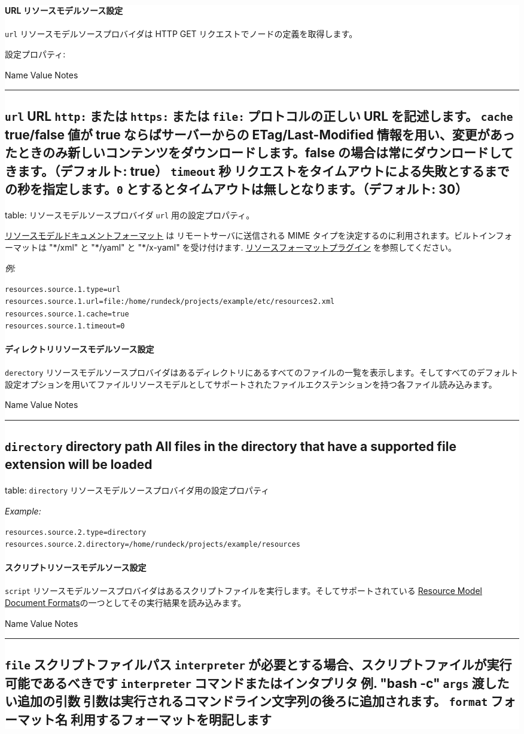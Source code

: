 #### URL リソースモデルソース設定

`url` リソースモデルソースプロバイダは HTTP GET リクエストでノードの定義を取得します。

設定プロパティ:

Name      Value       Notes
-----     ------      ------
`url`     URL         `http:` または `https:` または `file:` プロトコルの正しい URL を記述します。
`cache`   true/false  値が true ならばサーバーからの ETag/Last-Modified 情報を用い、変更があったときのみ新しいコンテンツをダウンロードします。false の場合は常にダウンロードしてきます。（デフォルト: true）
`timeout` 秒          リクエストをタイムアウトによる失敗とするまでの秒を指定します。`0` とするとタイムアウトは無しとなります。（デフォルト: 30）
----------------------------

table: リソースモデルソースプロバイダ `url` 用の設定プロパティ。

[リソースモデルドキュメントフォーマット](rundeck-basics.html#resource-model-document-formats) は リモートサーバに送信される MIME タイプを決定するのに利用されます。ビルトインフォーマットは "\*/xml" と "\*/yaml" と "\*/x-yaml" を受け付けます. [リソースフォーマットプラグイン](plugins.html#resource-format-plugins) を参照してください。

*例:*

    resources.source.1.type=url
    resources.source.1.url=file:/home/rundeck/projects/example/etc/resources2.xml
    resources.source.1.cache=true
    resources.source.1.timeout=0

#### ディレクトリリソースモデルソース設定

`derectory` リソースモデルソースプロバイダはあるディレクトリにあるすべてのファイルの一覧を表示します。そしてすべてのデフォルト設定オプションを用いてファイルリソースモデルとしてサポートされたファイルエクステンションを持つ各ファイル読み込みます。

Name                          Value                           Notes
-----                         ------                          ------
`directory`                   directory path                  All files in the directory that have a supported file extension will be loaded
----------------------------

table: `directory` リソースモデルソースプロバイダ用の設定プロパティ

*Example:*

    resources.source.2.type=directory
    resources.source.2.directory=/home/rundeck/projects/example/resources
    
#### スクリプトリソースモデルソース設定

`script` リソースモデルソースプロバイダはあるスクリプトファイルを実行します。そしてサポートされている [Resource Model Document Formats](rundeck-basics.html#resource-model-document-formats)の一つとしてその実行結果を読み込みます。

Name             Value                           Notes
-----            ------                          ------
`file`           スクリプトファイルパス          `interpreter` が必要とする場合、スクリプトファイルが実行可能であるべきです
`interpreter`    コマンドまたはインタプリタ      例. "bash -c"
`args`           渡したい追加の引数              引数は実行されるコマンドライン文字列の後ろに追加されます。
`format`         フォーマット名                  利用するフォーマットを明記します
----------------------------
